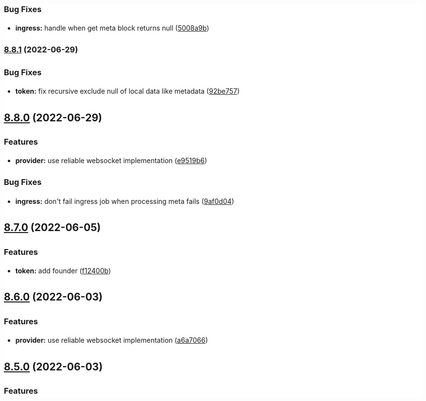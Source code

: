 
### Bug Fixes

* **ingress:** handle when get meta block returns null ([5008a9b](https://github.com/lemonadesocial/lemonade-metaverse/commit/5008a9b7233ef99f93ac83b486e447a7d6712c6b))

### [8.8.1](https://github.com/lemonadesocial/lemonade-metaverse/compare/v8.8.0...v8.8.1) (2022-06-29)


### Bug Fixes

* **token:** fix recursive exclude null of local data like metadata ([92be757](https://github.com/lemonadesocial/lemonade-metaverse/commit/92be7574ee0b87345e6b4e7f4197f5940e73a7ee))

## [8.8.0](https://github.com/lemonadesocial/lemonade-metaverse/compare/v8.7.0...v8.8.0) (2022-06-29)


### Features

* **provider:** use reliable websocket implementation ([e9519b6](https://github.com/lemonadesocial/lemonade-metaverse/commit/e9519b6ac1ab3881db44300ca59637236a0116fe))


### Bug Fixes

* **ingress:** don't fail ingress job when processing meta fails ([9af0d04](https://github.com/lemonadesocial/lemonade-metaverse/commit/9af0d0468c2a59dbb4c7f679a6d984aba6cdbcc5))

## [8.7.0](https://github.com/lemonadesocial/lemonade-metaverse/compare/v8.6.0...v8.7.0) (2022-06-05)


### Features

* **token:** add founder ([f12400b](https://github.com/lemonadesocial/lemonade-metaverse/commit/f12400bf0fb351957c7699e81791c1b38235b22e))

## [8.6.0](https://github.com/lemonadesocial/lemonade-metaverse/compare/v8.5.0...v8.6.0) (2022-06-03)


### Features

* **provider:** use reliable websocket implementation ([a6a7066](https://github.com/lemonadesocial/lemonade-metaverse/commit/a6a70661aac33e1214d625c89eb054502e320e87))

## [8.5.0](https://github.com/lemonadesocial/lemonade-metaverse/compare/v8.4.0...v8.5.0) (2022-06-03)


### Features
